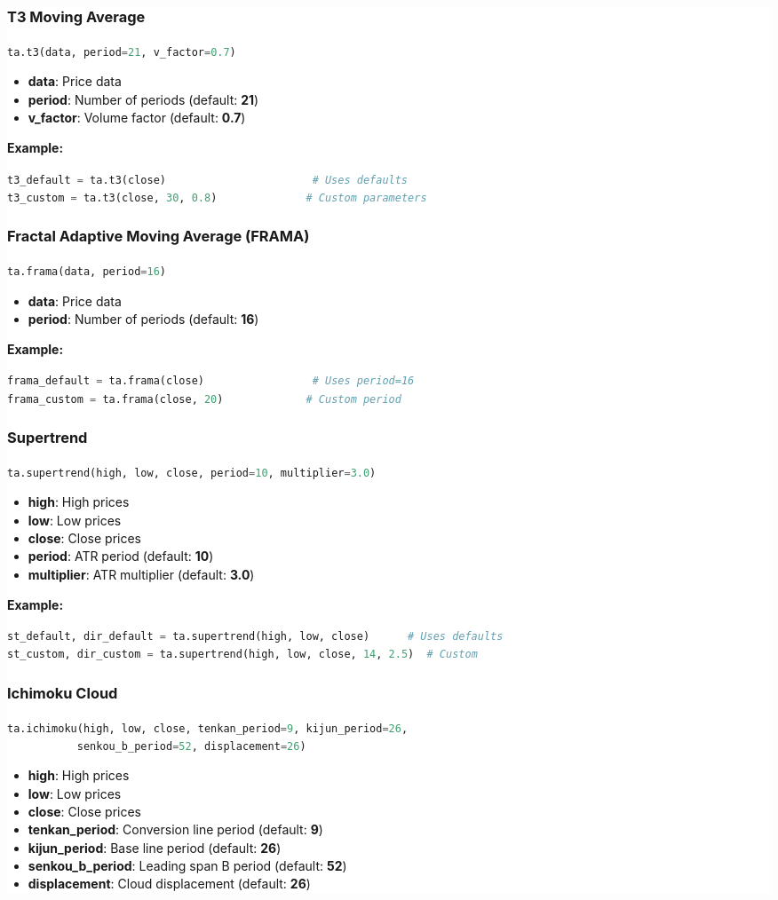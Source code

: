 ### T3 Moving Average
```python
ta.t3(data, period=21, v_factor=0.7)
```
- **data**: Price data
- **period**: Number of periods (default: **21**)
- **v_factor**: Volume factor (default: **0.7**)

**Example:**
```python
t3_default = ta.t3(close)                       # Uses defaults
t3_custom = ta.t3(close, 30, 0.8)              # Custom parameters
```

### Fractal Adaptive Moving Average (FRAMA)
```python
ta.frama(data, period=16)
```
- **data**: Price data
- **period**: Number of periods (default: **16**)

**Example:**
```python
frama_default = ta.frama(close)                 # Uses period=16
frama_custom = ta.frama(close, 20)             # Custom period
```

### Supertrend
```python
ta.supertrend(high, low, close, period=10, multiplier=3.0)
```
- **high**: High prices
- **low**: Low prices
- **close**: Close prices
- **period**: ATR period (default: **10**)
- **multiplier**: ATR multiplier (default: **3.0**)

**Example:**
```python
st_default, dir_default = ta.supertrend(high, low, close)      # Uses defaults
st_custom, dir_custom = ta.supertrend(high, low, close, 14, 2.5)  # Custom
```

### Ichimoku Cloud
```python
ta.ichimoku(high, low, close, tenkan_period=9, kijun_period=26, 
           senkou_b_period=52, displacement=26)
```
- **high**: High prices
- **low**: Low prices
- **close**: Close prices
- **tenkan_period**: Conversion line period (default: **9**)
- **kijun_period**: Base line period (default: **26**)
- **senkou_b_period**: Leading span B period (default: **52**)
- **displacement**: Cloud displacement (default: **26**)
